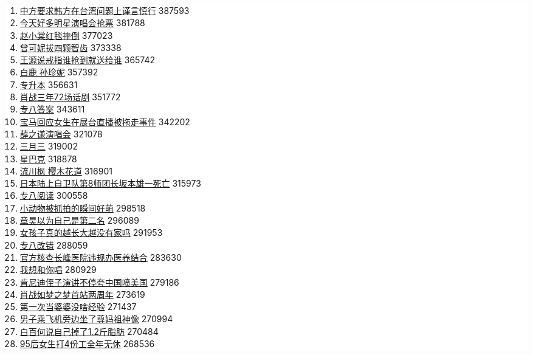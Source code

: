1. [中方要求韩方在台湾问题上谨言慎行](https://s.weibo.com/weibo?q=%23%E4%B8%AD%E6%96%B9%E8%A6%81%E6%B1%82%E9%9F%A9%E6%96%B9%E5%9C%A8%E5%8F%B0%E6%B9%BE%E9%97%AE%E9%A2%98%E4%B8%8A%E8%B0%A8%E8%A8%80%E6%85%8E%E8%A1%8C%23&t=31&band_rank=9&Refer=top) 387593
1. [今天好多明星演唱会抢票](https://s.weibo.com/weibo?q=%23%E4%BB%8A%E5%A4%A9%E5%A5%BD%E5%A4%9A%E6%98%8E%E6%98%9F%E6%BC%94%E5%94%B1%E4%BC%9A%E6%8A%A2%E7%A5%A8%23&t=31&band_rank=17&Refer=top) 381788
1. [赵小棠红毯摔倒](https://s.weibo.com/weibo?q=%23%E8%B5%B5%E5%B0%8F%E6%A3%A0%E7%BA%A2%E6%AF%AF%E6%91%94%E5%80%92%23&t=31&band_rank=10&Refer=top) 377023
1. [曾可妮拔四颗智齿](https://s.weibo.com/weibo?q=%23%E6%9B%BE%E5%8F%AF%E5%A6%AE%E6%8B%94%E5%9B%9B%E9%A2%97%E6%99%BA%E9%BD%BF%23&t=31&band_rank=17&Refer=top) 373338
1. [王源说戒指谁抢到就送给谁](https://s.weibo.com/weibo?q=%23%E7%8E%8B%E6%BA%90%E8%AF%B4%E6%88%92%E6%8C%87%E8%B0%81%E6%8A%A2%E5%88%B0%E5%B0%B1%E9%80%81%E7%BB%99%E8%B0%81%23&t=31&band_rank=13&Refer=top) 365742
1. [白鹿 孙珍妮](https://s.weibo.com/weibo?q=%E7%99%BD%E9%B9%BF%20%E5%AD%99%E7%8F%8D%E5%A6%AE&t=31&band_rank=11&Refer=top) 357392
1. [专升本](https://s.weibo.com/weibo?q=%E4%B8%93%E5%8D%87%E6%9C%AC&t=31&band_rank=25&Refer=top) 356631
1. [肖战三年72场话剧](https://s.weibo.com/weibo?q=%23%E8%82%96%E6%88%98%E4%B8%89%E5%B9%B472%E5%9C%BA%E8%AF%9D%E5%89%A7%23&t=31&band_rank=33&Refer=top) 351772
1. [专八答案](https://s.weibo.com/weibo?q=%E4%B8%93%E5%85%AB%E7%AD%94%E6%A1%88&t=31&band_rank=25&Refer=top) 343611
1. [宝马回应女生在展台直播被拖走事件](https://s.weibo.com/weibo?q=%23%E5%AE%9D%E9%A9%AC%E5%9B%9E%E5%BA%94%E5%A5%B3%E7%94%9F%E5%9C%A8%E5%B1%95%E5%8F%B0%E7%9B%B4%E6%92%AD%E8%A2%AB%E6%8B%96%E8%B5%B0%E4%BA%8B%E4%BB%B6%23&t=31&band_rank=31&Refer=top) 342202
1. [薛之谦演唱会](https://s.weibo.com/weibo?q=%E8%96%9B%E4%B9%8B%E8%B0%A6%E6%BC%94%E5%94%B1%E4%BC%9A&t=31&band_rank=13&Refer=top) 321078
1. [三月三](https://s.weibo.com/weibo?q=%E4%B8%89%E6%9C%88%E4%B8%89&t=31&band_rank=16&Refer=top) 319002
1. [星巴克](https://s.weibo.com/weibo?q=%E6%98%9F%E5%B7%B4%E5%85%8B&t=31&band_rank=27&Refer=top) 318878
1. [流川枫 樱木花道](https://s.weibo.com/weibo?q=%E6%B5%81%E5%B7%9D%E6%9E%AB%20%E6%A8%B1%E6%9C%A8%E8%8A%B1%E9%81%93&t=31&band_rank=14&Refer=top) 316901
1. [日本陆上自卫队第8师团长坂本雄一死亡](https://s.weibo.com/weibo?q=%23%E6%97%A5%E6%9C%AC%E9%99%86%E4%B8%8A%E8%87%AA%E5%8D%AB%E9%98%9F%E7%AC%AC8%E5%B8%88%E5%9B%A2%E9%95%BF%E5%9D%82%E6%9C%AC%E9%9B%84%E4%B8%80%E6%AD%BB%E4%BA%A1%23&t=31&band_rank=22&Refer=top) 315973
1. [专八阅读](https://s.weibo.com/weibo?q=%E4%B8%93%E5%85%AB%E9%98%85%E8%AF%BB&t=31&band_rank=23&Refer=top) 300558
1. [小动物被抓拍的瞬间好萌](https://s.weibo.com/weibo?q=%23%E5%B0%8F%E5%8A%A8%E7%89%A9%E8%A2%AB%E6%8A%93%E6%8B%8D%E7%9A%84%E7%9E%AC%E9%97%B4%E5%A5%BD%E8%90%8C%23&t=31&band_rank=21&Refer=top) 298518
1. [章昊以为自己是第二名](https://s.weibo.com/weibo?q=%23%E7%AB%A0%E6%98%8A%E4%BB%A5%E4%B8%BA%E8%87%AA%E5%B7%B1%E6%98%AF%E7%AC%AC%E4%BA%8C%E5%90%8D%23&t=31&band_rank=17&Refer=top) 296089
1. [女孩子真的越长大越没有家吗](https://s.weibo.com/weibo?q=%23%E5%A5%B3%E5%AD%A9%E5%AD%90%E7%9C%9F%E7%9A%84%E8%B6%8A%E9%95%BF%E5%A4%A7%E8%B6%8A%E6%B2%A1%E6%9C%89%E5%AE%B6%E5%90%97%23&t=31&band_rank=43&Refer=top) 291953
1. [专八改错](https://s.weibo.com/weibo?q=%E4%B8%93%E5%85%AB%E6%94%B9%E9%94%99&t=31&band_rank=25&Refer=top) 288059
1. [官方核查长峰医院违规办医养结合](https://s.weibo.com/weibo?q=%23%E5%AE%98%E6%96%B9%E6%A0%B8%E6%9F%A5%E9%95%BF%E5%B3%B0%E5%8C%BB%E9%99%A2%E8%BF%9D%E8%A7%84%E5%8A%9E%E5%8C%BB%E5%85%BB%E7%BB%93%E5%90%88%23&t=31&band_rank=34&Refer=top) 283630
1. [我想和你唱](https://s.weibo.com/weibo?q=%E6%88%91%E6%83%B3%E5%92%8C%E4%BD%A0%E5%94%B1&t=31&band_rank=16&Refer=top) 280929
1. [肯尼迪侄子演讲不停夸中国喷美国](https://s.weibo.com/weibo?q=%23%E8%82%AF%E5%B0%BC%E8%BF%AA%E4%BE%84%E5%AD%90%E6%BC%94%E8%AE%B2%E4%B8%8D%E5%81%9C%E5%A4%B8%E4%B8%AD%E5%9B%BD%E5%96%B7%E7%BE%8E%E5%9B%BD%23&t=31&band_rank=18&Refer=top) 279186
1. [肖战如梦之梦首站两周年](https://s.weibo.com/weibo?q=%23%E8%82%96%E6%88%98%E5%A6%82%E6%A2%A6%E4%B9%8B%E6%A2%A6%E9%A6%96%E7%AB%99%E4%B8%A4%E5%91%A8%E5%B9%B4%23&t=31&band_rank=19&Refer=top) 273619
1. [第一次当婆婆没啥经验](https://s.weibo.com/weibo?q=%23%E7%AC%AC%E4%B8%80%E6%AC%A1%E5%BD%93%E5%A9%86%E5%A9%86%E6%B2%A1%E5%95%A5%E7%BB%8F%E9%AA%8C%23&t=31&band_rank=46&Refer=top) 271437
1. [男子乘飞机旁边坐了尊妈祖神像](https://s.weibo.com/weibo?q=%23%E7%94%B7%E5%AD%90%E4%B9%98%E9%A3%9E%E6%9C%BA%E6%97%81%E8%BE%B9%E5%9D%90%E4%BA%86%E5%B0%8A%E5%A6%88%E7%A5%96%E7%A5%9E%E5%83%8F%23&t=31&band_rank=32&Refer=top) 270994
1. [白百何说自己掉了1.2斤脂肪](https://s.weibo.com/weibo?q=%23%E7%99%BD%E7%99%BE%E4%BD%95%E8%AF%B4%E8%87%AA%E5%B7%B1%E6%8E%89%E4%BA%861.2%E6%96%A4%E8%84%82%E8%82%AA%23&t=31&band_rank=17&Refer=top) 270484
1. [95后女生打4份工全年无休](https://s.weibo.com/weibo?q=%2395%E5%90%8E%E5%A5%B3%E7%94%9F%E6%89%934%E4%BB%BD%E5%B7%A5%E5%85%A8%E5%B9%B4%E6%97%A0%E4%BC%91%23&t=31&band_rank=33&Refer=top) 268536
